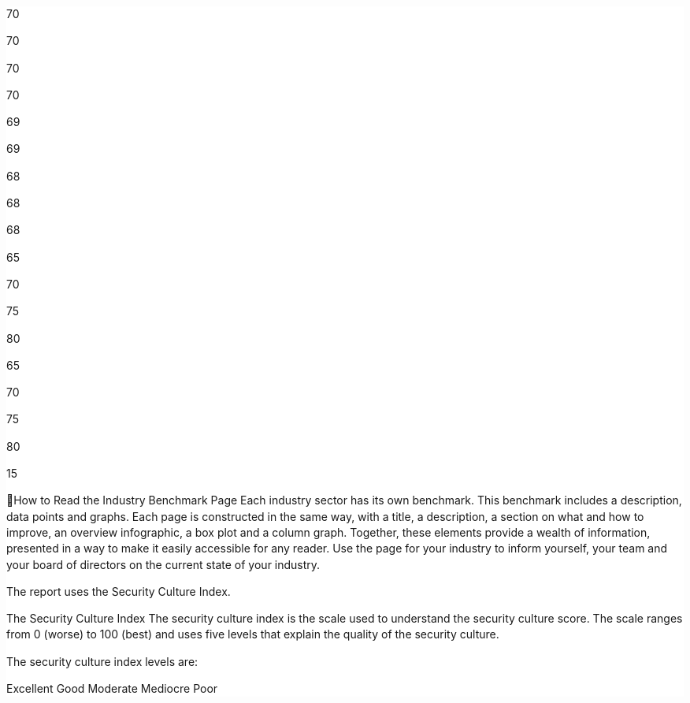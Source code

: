 70

70

70

70

69

69

68

68

68

65

70

75

80

65

70

75

80

15

How to Read the Industry Benchmark Page
Each industry sector has its own benchmark. This benchmark includes a description, data points 
and graphs. Each page is constructed in the same way, with a title, a description, a section on what 
and how to improve, an overview infographic, a box plot and a column graph. Together, these 
elements provide a wealth of information, presented in a way to make it easily accessible for any 
reader. Use the page for your industry to inform yourself, your team and your board of directors on 
the current state of your industry.

The report uses the Security Culture Index.

The Security Culture Index
The security culture index is the scale used 
to understand the security culture score. 
The scale ranges from 0 (worse) to 100 (best) 
and uses five levels that explain the quality of 
the security culture.

The security culture index levels are:

Excellent
Good
Moderate
Mediocre
Poor
